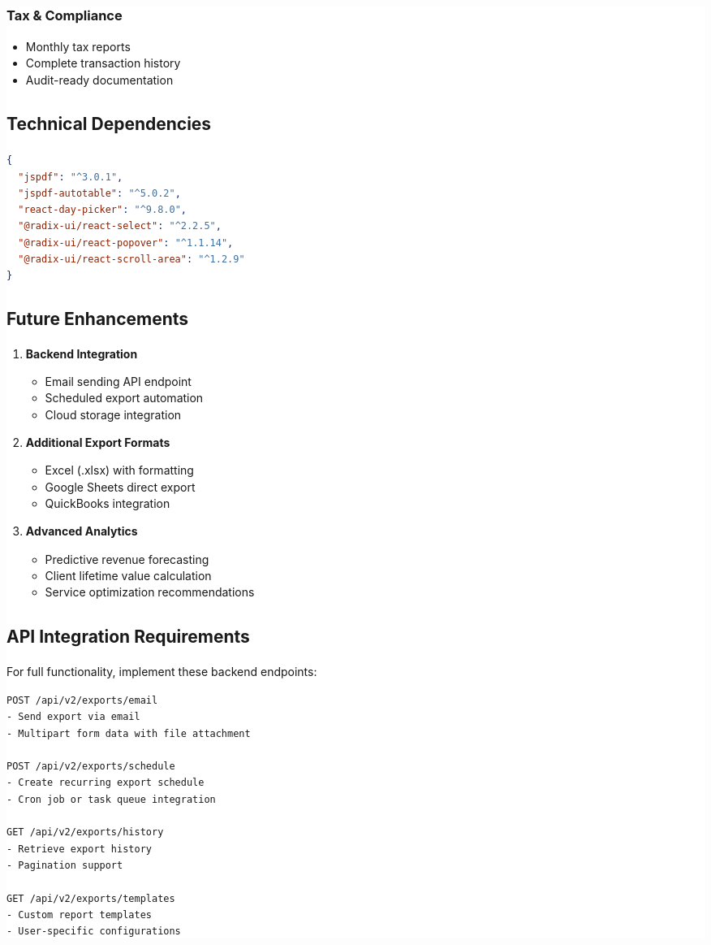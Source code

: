 ### Tax & Compliance
- Monthly tax reports
- Complete transaction history
- Audit-ready documentation

## Technical Dependencies

```json
{
  "jspdf": "^3.0.1",
  "jspdf-autotable": "^5.0.2",
  "react-day-picker": "^9.8.0",
  "@radix-ui/react-select": "^2.2.5",
  "@radix-ui/react-popover": "^1.1.14",
  "@radix-ui/react-scroll-area": "^1.2.9"
}
```

## Future Enhancements

1. **Backend Integration**
   - Email sending API endpoint
   - Scheduled export automation
   - Cloud storage integration

2. **Additional Export Formats**
   - Excel (.xlsx) with formatting
   - Google Sheets direct export
   - QuickBooks integration

3. **Advanced Analytics**
   - Predictive revenue forecasting
   - Client lifetime value calculation
   - Service optimization recommendations

## API Integration Requirements

For full functionality, implement these backend endpoints:

```
POST /api/v2/exports/email
- Send export via email
- Multipart form data with file attachment

POST /api/v2/exports/schedule
- Create recurring export schedule
- Cron job or task queue integration

GET /api/v2/exports/history
- Retrieve export history
- Pagination support

GET /api/v2/exports/templates
- Custom report templates
- User-specific configurations
```
